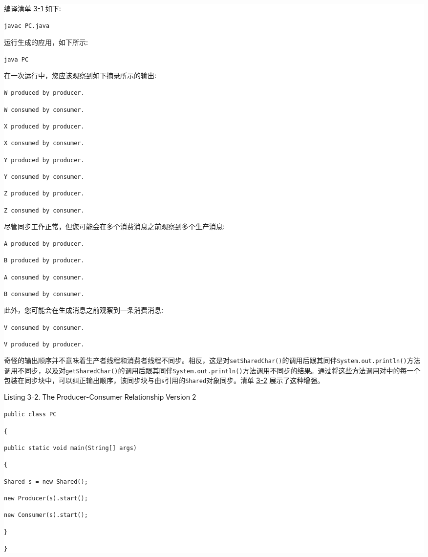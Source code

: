 编译清单 [3-1](#FPar4) 如下:

`javac PC.java`

运行生成的应用，如下所示:

`java PC`

在一次运行中，您应该观察到如下摘录所示的输出:

`W produced by producer.`

`W consumed by consumer.`

`X produced by producer.`

`X consumed by consumer.`

`Y produced by producer.`

`Y consumed by consumer.`

`Z produced by producer.`

`Z consumed by consumer.`

尽管同步工作正常，但您可能会在多个消费消息之前观察到多个生产消息:

`A produced by producer.`

`B produced by producer.`

`A consumed by consumer.`

`B consumed by consumer.`

此外，您可能会在生成消息之前观察到一条消费消息:

`V consumed by consumer.`

`V produced by producer.`

奇怪的输出顺序并不意味着生产者线程和消费者线程不同步。相反，这是对`setSharedChar()`的调用后跟其同伴`System.out.println()`方法调用不同步，以及对`getSharedChar()`的调用后跟其同伴`System.out.println()`方法调用不同步的结果。通过将这些方法调用对中的每一个包装在同步块中，可以纠正输出顺序，该同步块与由`s`引用的`Shared`对象同步。清单 [3-2](#FPar5) 展示了这种增强。

Listing 3-2\. The Producer-Consumer Relationship Version 2

`public class PC`

`{`

`public static void main(String[] args)`

`{`

`Shared s = new Shared();`

`new Producer(s).start();`

`new Consumer(s).start();`

`}`

`}`
